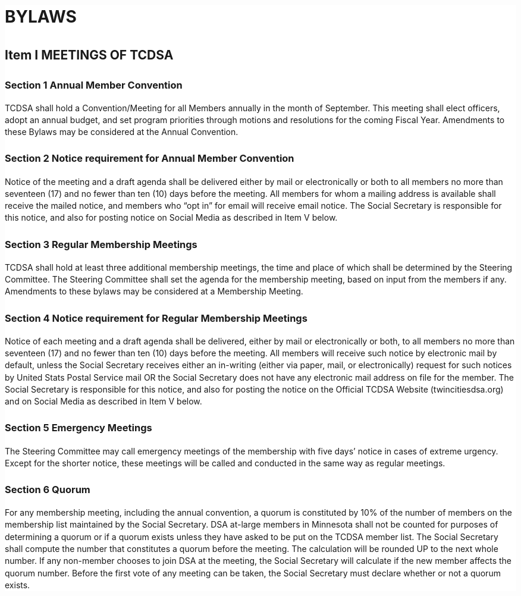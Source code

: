 # BYLAWS


## Item I MEETINGS OF TCDSA

### Section 1 Annual Member Convention

TCDSA shall hold a Convention/Meeting for all Members annually in the month of September. This meeting shall elect officers, adopt an annual budget, and set program priorities through motions and resolutions for the coming Fiscal Year. Amendments to these Bylaws may be considered at the Annual Convention.

### Section 2 Notice requirement for Annual Member Convention

Notice of the meeting and a draft agenda shall be delivered either by mail or electronically or both to all members no more than seventeen (17) and no fewer than ten (10) days before the meeting. All members for whom a mailing address is available shall receive the mailed notice, and members who “opt in” for email will receive email notice. The Social Secretary is responsible for this notice, and also for posting notice on Social Media as described in Item V below.

### Section 3 Regular Membership Meetings

TCDSA shall hold at least three additional membership meetings, the time and place of which shall be determined by the Steering Committee. The Steering Committee shall set the agenda for the membership meeting, based on input from the members if any. Amendments to these bylaws may be considered at a Membership Meeting.

### Section 4 Notice requirement for Regular Membership Meetings

Notice of each meeting and a draft agenda shall be delivered, either by mail or electronically or both, to all members no more than seventeen (17) and no fewer than ten (10) days before the meeting. All members will receive such notice by electronic mail by default, unless the Social Secretary receives either an in-writing (either via paper, mail, or electronically) request for such notices by United Stats Postal Service mail OR the Social Secretary does not have any electronic mail address on file for the member. The Social Secretary is responsible for this notice, and also for posting the notice on the Official TCDSA Website (twincitiesdsa.org) and on Social Media as described in Item V below.

### Section 5 Emergency Meetings

The Steering Committee may call emergency meetings of the membership with five days’ notice in cases of extreme urgency. Except for the shorter notice, these meetings will be called and conducted in the same way as regular meetings.

### Section 6 Quorum

For any membership meeting, including the annual convention, a quorum is constituted by 10% of the number of members on the membership list maintained by the Social Secretary. DSA at-large members in Minnesota shall not be counted for purposes of determining a quorum or if a quorum exists unless they have asked to be put on the TCDSA member list. The Social Secretary shall compute the number that constitutes a quorum before the meeting. The calculation will be rounded UP to the next whole number. If any non-member chooses to join DSA at the meeting, the Social Secretary will calculate if the new member affects the quorum number. Before the first vote of any meeting can be taken, the Social Secretary must declare whether or not a quorum exists.
